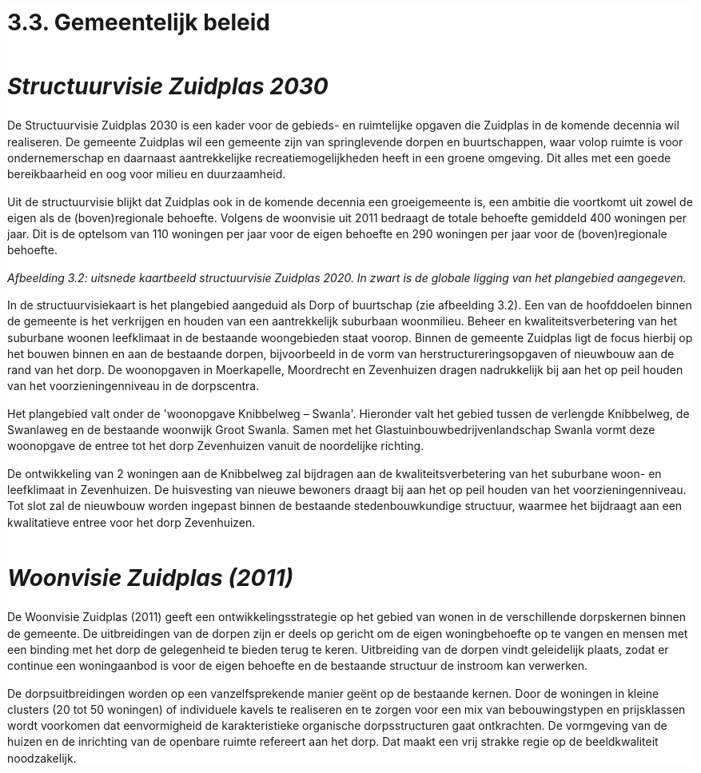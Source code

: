 # <span id="page-16-0"></span>**3.3. Gemeentelijk beleid**

# *Structuurvisie Zuidplas 2030*

De Structuurvisie Zuidplas 2030 is een kader voor de gebieds- en ruimtelijke opgaven die Zuidplas in de komende decennia wil realiseren. De gemeente Zuidplas wil een gemeente zijn van springlevende dorpen en buurtschappen, waar volop ruimte is voor ondernemerschap en daarnaast aantrekkelijke recreatiemogelijkheden heeft in een groene omgeving. Dit alles met een goede bereikbaarheid en oog voor milieu en duurzaamheid.

Uit de structuurvisie blijkt dat Zuidplas ook in de komende decennia een groeigemeente is, een ambitie die voortkomt uit zowel de eigen als de (boven)regionale behoefte. Volgens de woonvisie uit 2011 bedraagt de totale behoefte gemiddeld 400 woningen per jaar. Dit is de optelsom van 110 woningen per jaar voor de eigen behoefte en 290 woningen per jaar voor de (boven)regionale behoefte.

*Afbeelding 3.2: uitsnede kaartbeeld structuurvisie Zuidplas 2020. In zwart is de globale ligging van het plangebied aangegeven.*

In de structuurvisiekaart is het plangebied aangeduid als Dorp of buurtschap (zie afbeelding 3.2). Een van de hoofddoelen binnen de gemeente is het verkrijgen en houden van een aantrekkelijk suburbaan woonmilieu. Beheer en kwaliteitsverbetering van het suburbane woonen leefklimaat in de bestaande woongebieden staat voorop. Binnen de gemeente Zuidplas ligt de focus hierbij op het bouwen binnen en aan de bestaande dorpen, bijvoorbeeld in de vorm van herstructureringsopgaven of nieuwbouw aan de rand van het dorp. De woonopgaven in Moerkapelle, Moordrecht en Zevenhuizen dragen nadrukkelijk bij aan het op peil houden van het voorzieningenniveau in de dorpscentra.

Het plangebied valt onder de 'woonopgave Knibbelweg – Swanla'. Hieronder valt het gebied tussen de verlengde Knibbelweg, de Swanlaweg en de bestaande woonwijk Groot Swanla. Samen met het Glastuinbouwbedrijvenlandschap Swanla vormt deze woonopgave de entree tot het dorp Zevenhuizen vanuit de noordelijke richting.

De ontwikkeling van 2 woningen aan de Knibbelweg zal bijdragen aan de kwaliteitsverbetering van het suburbane woon- en leefklimaat in Zevenhuizen. De huisvesting van nieuwe bewoners draagt bij aan het op peil houden van het voorzieningenniveau. Tot slot zal de nieuwbouw worden ingepast binnen de bestaande stedenbouwkundige structuur, waarmee het bijdraagt aan een kwalitatieve entree voor het dorp Zevenhuizen.

# *Woonvisie Zuidplas (2011)*

De Woonvisie Zuidplas (2011) geeft een ontwikkelingsstrategie op het gebied van wonen in de verschillende dorpskernen binnen de gemeente. De uitbreidingen van de dorpen zijn er deels op gericht om de eigen woningbehoefte op te vangen en mensen met een binding met het dorp de gelegenheid te bieden terug te keren. Uitbreiding van de dorpen vindt geleidelijk plaats, zodat er continue een woningaanbod is voor de eigen behoefte en de bestaande structuur de instroom kan verwerken.

De dorpsuitbreidingen worden op een vanzelfsprekende manier geënt op de bestaande kernen. Door de woningen in kleine clusters (20 tot 50 woningen) of individuele kavels te realiseren en te zorgen voor een mix van bebouwingstypen en prijsklassen wordt voorkomen dat eenvormigheid de karakteristieke organische dorpsstructuren gaat ontkrachten. De vormgeving van de huizen en de inrichting van de openbare ruimte refereert aan het dorp. Dat maakt een vrij strakke regie op de beeldkwaliteit noodzakelijk.
